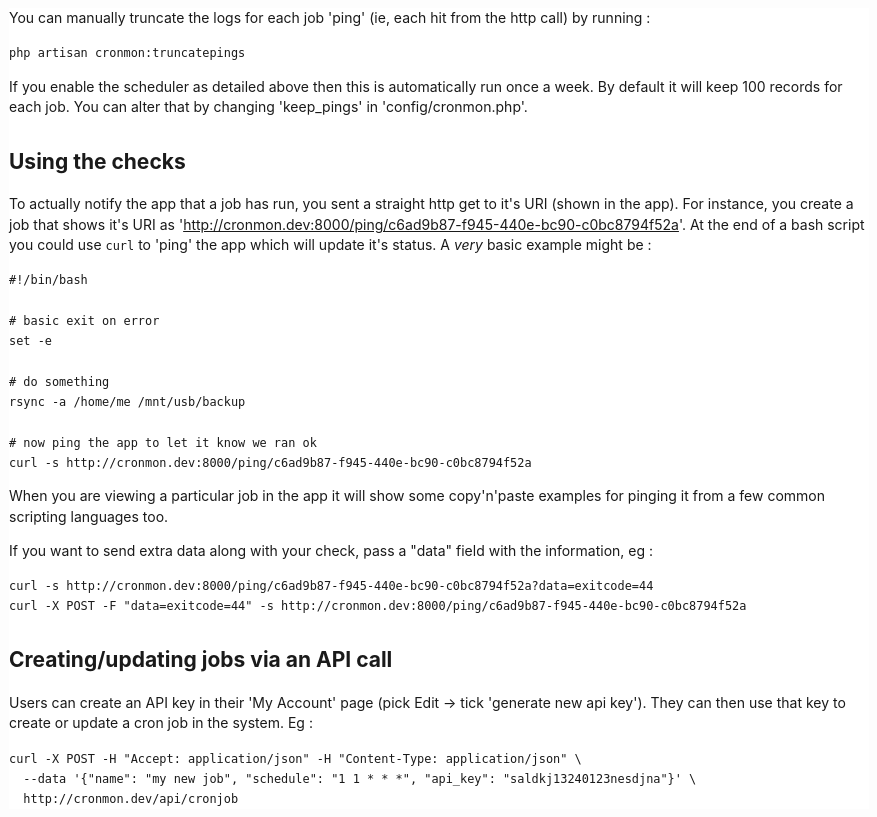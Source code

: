 You can manually truncate the logs for each job 'ping' (ie, each hit from the http call) by running :
```
php artisan cronmon:truncatepings
```
If you enable the scheduler as detailed above then this is automatically run once a week.  By default it
will keep 100 records for each job.  You can alter that by changing 'keep_pings' in 'config/cronmon.php'.

## Using the checks

To actually notify the app that a job has run, you sent a straight http get to it's URI (shown in the app).  For
instance, you create a job that shows it's URI as 'http://cronmon.dev:8000/ping/c6ad9b87-f945-440e-bc90-c0bc8794f52a'.
At the end of a bash script you could use `curl` to 'ping' the app which will update it's status.  A *very* basic
example might be :
```
#!/bin/bash

# basic exit on error
set -e

# do something
rsync -a /home/me /mnt/usb/backup

# now ping the app to let it know we ran ok
curl -s http://cronmon.dev:8000/ping/c6ad9b87-f945-440e-bc90-c0bc8794f52a
```
When you are viewing a particular job in the app it will show some copy'n'paste examples for pinging it from a
few common scripting languages too.

If you want to send extra data along with your check, pass a "data" field with the information, eg :
```
curl -s http://cronmon.dev:8000/ping/c6ad9b87-f945-440e-bc90-c0bc8794f52a?data=exitcode=44
curl -X POST -F "data=exitcode=44" -s http://cronmon.dev:8000/ping/c6ad9b87-f945-440e-bc90-c0bc8794f52a
```

## Creating/updating jobs via an API call

Users can create an API key in their 'My Account' page (pick Edit -> tick 'generate new api key').  They can then use
that key to create or update a cron job in the system.  Eg :
```
curl -X POST -H "Accept: application/json" -H "Content-Type: application/json" \
  --data '{"name": "my new job", "schedule": "1 1 * * *", "api_key": "saldkj13240123nesdjna"}' \
  http://cronmon.dev/api/cronjob
```
